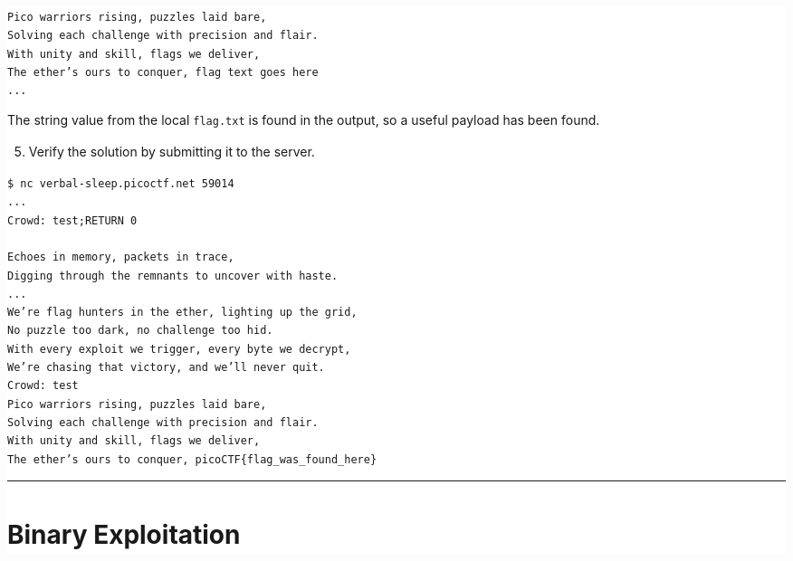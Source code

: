 ```
Pico warriors rising, puzzles laid bare,
Solving each challenge with precision and flair.
With unity and skill, flags we deliver,
The ether’s ours to conquer, flag text goes here
...
```
The string value from the local `flag.txt` is found in the output, so a useful payload has been found.

5. Verify the solution by submitting it to the server. 
```
$ nc verbal-sleep.picoctf.net 59014
...
Crowd: test;RETURN 0

Echoes in memory, packets in trace,
Digging through the remnants to uncover with haste.
...
We’re flag hunters in the ether, lighting up the grid,
No puzzle too dark, no challenge too hid.
With every exploit we trigger, every byte we decrypt,
We’re chasing that victory, and we’ll never quit.
Crowd: test
Pico warriors rising, puzzles laid bare,
Solving each challenge with precision and flair.
With unity and skill, flags we deliver,
The ether’s ours to conquer, picoCTF{flag_was_found_here}
```

---
# **Binary Exploitation**